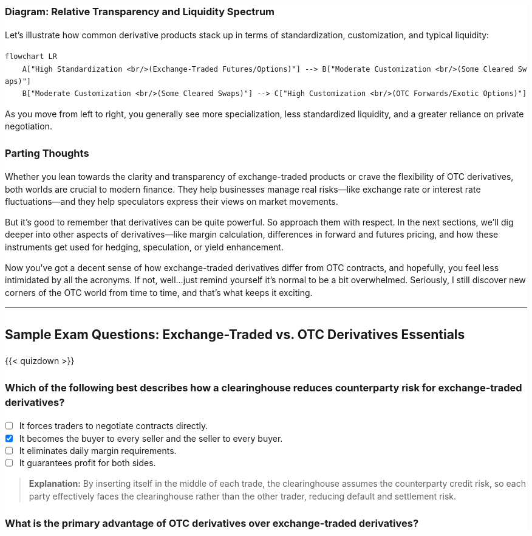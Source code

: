 ### Diagram: Relative Transparency and Liquidity Spectrum

Let’s illustrate how common derivative products stack up in terms of standardization, customization, and typical liquidity:

```mermaid
flowchart LR
    A["High Standardization <br/>(Exchange-Traded Futures/Options)"] --> B["Moderate Customization <br/>(Some Cleared Swaps)"]
    B["Moderate Customization <br/>(Some Cleared Swaps)"] --> C["High Customization <br/>(OTC Forwards/Exotic Options)"]
```

As you move from left to right, you generally see more specialization, less standardized liquidity, and a greater reliance on private negotiation.

### Parting Thoughts

Whether you lean towards the clarity and transparency of exchange-traded products or crave the flexibility of OTC derivatives, both worlds are crucial to modern finance. They help businesses manage real risks—like exchange rate or interest rate fluctuations—and they help speculators express their views on market movements.  

But it’s good to remember that derivatives can be quite powerful. So approach them with respect. In the next sections, we’ll dig deeper into other aspects of derivatives—like margin calculation, differences in forward and futures pricing, and how these instruments get used for hedging, speculation, or yield enhancement.  

Now you’ve got a decent sense of how exchange-traded derivatives differ from OTC contracts, and hopefully, you feel less intimidated by all the acronyms. If not, well…just remind yourself it’s normal to be a bit overwhelmed. Seriously, I still discover new corners of the OTC world from time to time, and that’s what keeps it exciting.

---

## Sample Exam Questions: Exchange-Traded vs. OTC Derivatives Essentials

{{< quizdown >}}

### Which of the following best describes how a clearinghouse reduces counterparty risk for exchange-traded derivatives?

- [ ] It forces traders to negotiate contracts directly.
- [x] It becomes the buyer to every seller and the seller to every buyer.
- [ ] It eliminates daily margin requirements.
- [ ] It guarantees profit for both sides.

> **Explanation:** By inserting itself in the middle of each trade, the clearinghouse assumes the counterparty credit risk, so each party effectively faces the clearinghouse rather than the other trader, reducing default and settlement risk.

### What is the primary advantage of OTC derivatives over exchange-traded derivatives?
